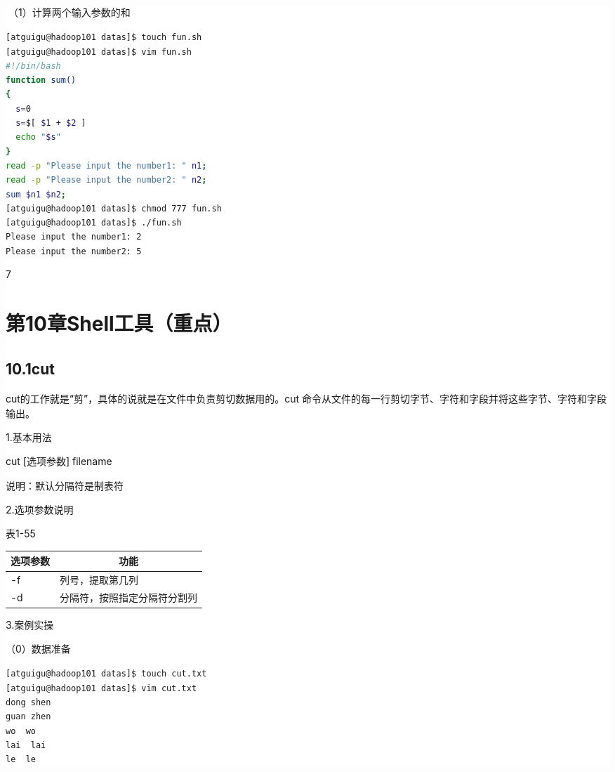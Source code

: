 ​	（1）计算两个输入参数的和

```bash
[atguigu@hadoop101 datas]$ touch fun.sh
[atguigu@hadoop101 datas]$ vim fun.sh
#!/bin/bash
function sum()
{
  s=0
  s=$[ $1 + $2 ]
  echo "$s"
}
read -p "Please input the number1: " n1;
read -p "Please input the number2: " n2;
sum $n1 $n2;
[atguigu@hadoop101 datas]$ chmod 777 fun.sh
[atguigu@hadoop101 datas]$ ./fun.sh 
Please input the number1: 2
Please input the number2: 5
```

7

# 第10章Shell工具（重点）

## 10.1cut

cut的工作就是“剪”，具体的说就是在文件中负责剪切数据用的。cut 命令从文件的每一行剪切字节、字符和字段并将这些字节、字符和字段输出。

1.基本用法

cut [选项参数]  filename

说明：默认分隔符是制表符

2.选项参数说明

表1-55

| 选项参数 | 功能                         |
| -------- | ---------------------------- |
| -f       | 列号，提取第几列             |
| -d       | 分隔符，按照指定分隔符分割列 |

3.案例实操

（0）数据准备

```bash
[atguigu@hadoop101 datas]$ touch cut.txt
[atguigu@hadoop101 datas]$ vim cut.txt
dong shen
guan zhen
wo  wo
lai  lai
le  le
```
